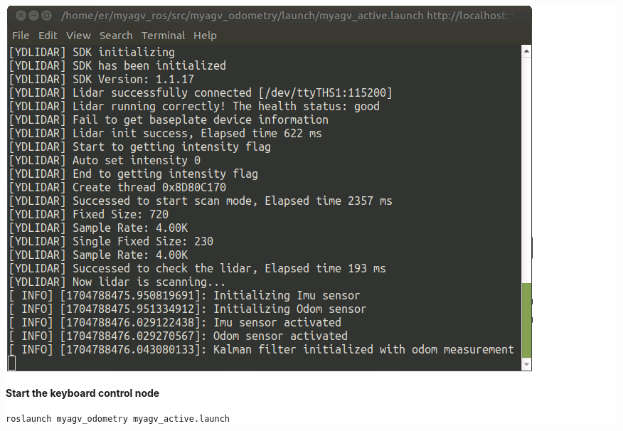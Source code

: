 ![](../resources/7-ExamplesRobotsUsing/odom.png)

**Start the keyboard control node**
```bash
roslaunch myagv_odometry myagv_active.launch

```
